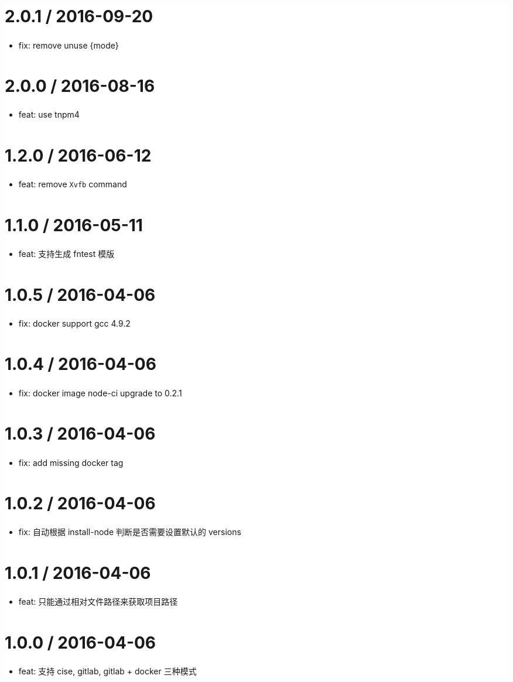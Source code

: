 2.0.1 / 2016-09-20
==================

  * fix: remove unuse {mode}

2.0.0 / 2016-08-16
==================

  * feat: use tnpm4

1.2.0 / 2016-06-12
==================

  * feat: remove `Xvfb` command

1.1.0 / 2016-05-11
==================

  * feat: 支持生成 fntest 模版

1.0.5 / 2016-04-06
==================

  * fix: docker support gcc 4.9.2

1.0.4 / 2016-04-06
==================

  * fix: docker image node-ci upgrade to 0.2.1

1.0.3 / 2016-04-06
==================

  * fix: add missing docker tag

1.0.2 / 2016-04-06
==================

  * fix: 自动根据 install-node 判断是否需要设置默认的 versions

1.0.1 / 2016-04-06
==================

  * feat: 只能通过相对文件路径来获取项目路径

1.0.0 / 2016-04-06
==================

  * feat: 支持 cise, gitlab, gitlab + docker 三种模式 
